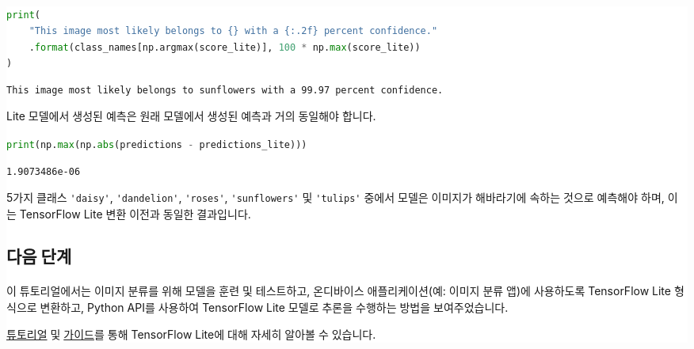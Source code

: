 
```python
print(
    "This image most likely belongs to {} with a {:.2f} percent confidence."
    .format(class_names[np.argmax(score_lite)], 100 * np.max(score_lite))
)
```

    This image most likely belongs to sunflowers with a 99.97 percent confidence.
    

Lite 모델에서 생성된 예측은 원래 모델에서 생성된 예측과 거의 동일해야 합니다.


```python
print(np.max(np.abs(predictions - predictions_lite)))
```

    1.9073486e-06
    

5가지 클래스 `'daisy'`, `'dandelion'`, `'roses'`, `'sunflowers'` 및 `'tulips'` 중에서 모델은 이미지가 해바라기에 속하는 것으로 예측해야 하며, 이는 TensorFlow Lite 변환 이전과 동일한 결과입니다.


## 다음 단계

이 튜토리얼에서는 이미지 분류를 위해 모델을 훈련 및 테스트하고, 온디바이스 애플리케이션(예: 이미지 분류 앱)에 사용하도록 TensorFlow Lite 형식으로 변환하고, Python API를 사용하여 TensorFlow Lite 모델로 추론을 수행하는 방법을 보여주었습니다.

[튜토리얼](https://www.tensorflow.org/lite/tutorials) 및 [가이드](https://www.tensorflow.org/lite/guide)를 통해 TensorFlow Lite에 대해 자세히 알아볼 수 있습니다.
